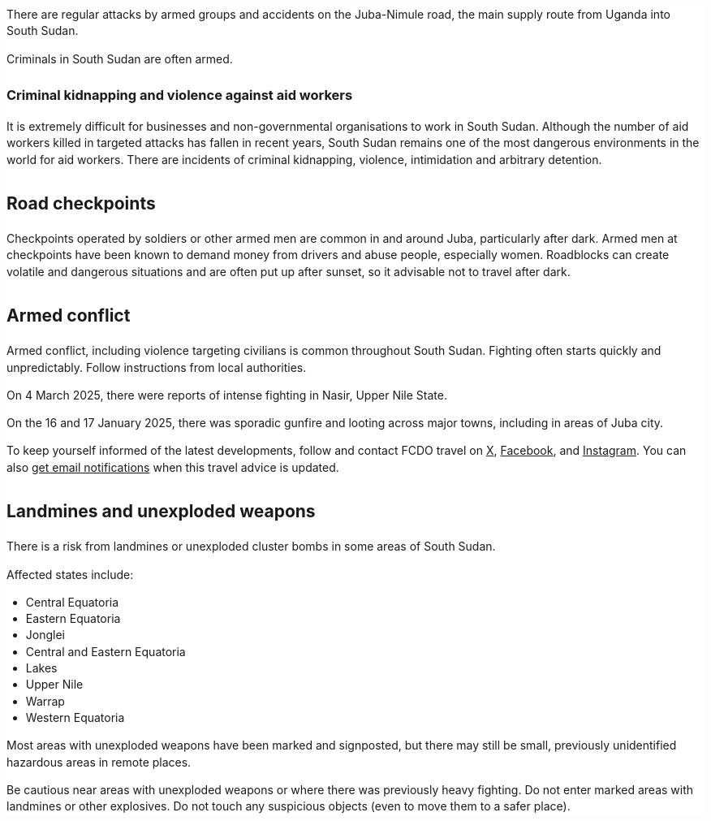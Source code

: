 There are regular attacks by armed groups and accidents on the Juba-Nimule road, the main supply route from Uganda into South Sudan.

Criminals in South Sudan are often armed.

### Criminal kidnapping and violence against aid workers

It is extremely difficult for businesses and non-governmental organisations to work in South Sudan. Although the number of aid workers killed in targeted attacks has fallen in recent years, South Sudan remains one of the most dangerous environments in the world for aid workers. There are incidents of criminal kidnapping, violence, intimidation and arbitrary detention.

## Road checkpoints

Checkpoints operated by soldiers or other armed men are common in and around Juba, particularly after dark. Armed men at checkpoints have been known to demand money from drivers and abuse people, especially women. Roadblocks can create volatile and dangerous situations and are often put up after sunset, so it advisable not to travel after dark.

## Armed conflict

Armed conflict, including violence targeting civilians is common throughout South Sudan. Fighting often starts quickly and unpredictably. Follow instructions from local authorities.

On 4 March 2025, there were reports of intense fighting in Nasir, Upper Nile State.

On the 16 and 17 January 2025, there was sporadic gunfire and looting across major towns, including in areas of Juba city.

To keep yourself informed of the latest developments, follow and contact FCDO travel on [X](https://x.com/fcdotravelgovuk), [Facebook](https://www.facebook.com/FCDOTravel/), and [Instagram](https://www.instagram.com/accounts/login/?next=https%3A%2F%2Fwww.instagram.com%2Ftravelaware%2F&is_from_rle). You can also [get email notifications](https://www.gov.uk/foreign-travel-advice/south-sudan/email-signup) when this travel advice is updated.

## Landmines and unexploded weapons

There is a risk from landmines or unexploded cluster bombs in some areas of South Sudan.

Affected states include:

* Central Equatoria
* Eastern Equatoria
* Jonglei
* Central and Eastern Equatoria
* Lakes
* Upper Nile
* Warrap
* Western Equatoria

Most areas with unexploded weapons have been marked and signposted, but there may still be small, previously unidentified hazardous areas in remote places.

Be cautious near areas with unexploded weapons or where there was previously heavy fighting. Do not enter marked areas with landmines or other explosives. Do not touch any suspicious objects (even to move them to a safer place).
